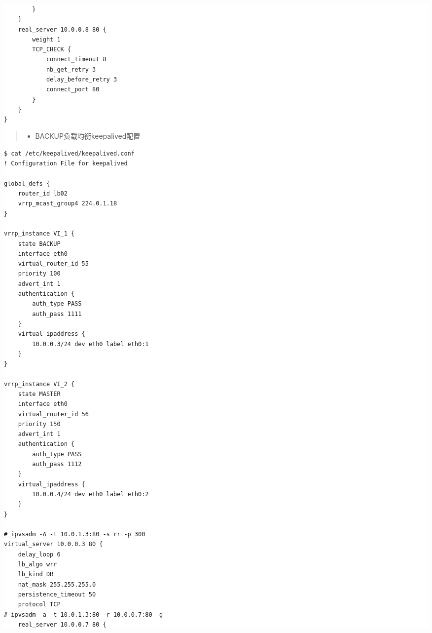 ```
        }
    }
    real_server 10.0.0.8 80 {
        weight 1              
        TCP_CHECK {
            connect_timeout 8       
            nb_get_retry 3
            delay_before_retry 3
            connect_port 80
        }
    }
} 
```
> * BACKUP负载均衡keepalived配置
```
$ cat /etc/keepalived/keepalived.conf
! Configuration File for keepalived

global_defs {
    router_id lb02
    vrrp_mcast_group4 224.0.1.18
}

vrrp_instance VI_1 {
    state BACKUP
    interface eth0
    virtual_router_id 55
    priority 100
    advert_int 1
    authentication {
        auth_type PASS
        auth_pass 1111
    }
    virtual_ipaddress {
        10.0.0.3/24 dev eth0 label eth0:1
    }
}

vrrp_instance VI_2 {
    state MASTER
    interface eth0
    virtual_router_id 56
    priority 150
    advert_int 1
    authentication {
        auth_type PASS
        auth_pass 1112
    }
    virtual_ipaddress {
        10.0.0.4/24 dev eth0 label eth0:2
    }
}

# ipvsadm -A -t 10.0.1.3:80 -s rr -p 300
virtual_server 10.0.0.3 80 {
    delay_loop 6          
    lb_algo wrr                
    lb_kind DR                
    nat_mask 255.255.255.0
    persistence_timeout 50     
    protocol TCP             
# ipvsadm -a -t 10.0.1.3:80 -r 10.0.0.7:80 -g 
    real_server 10.0.0.7 80 {
```